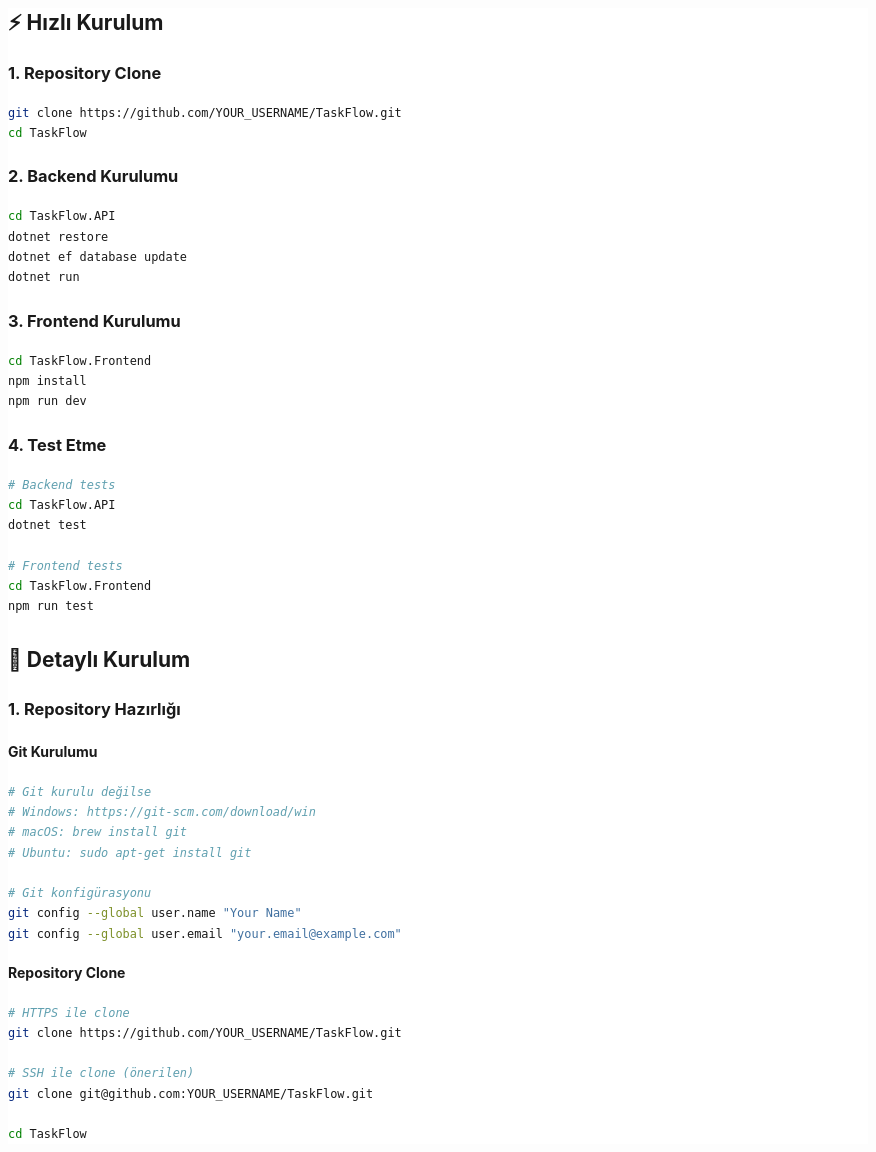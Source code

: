 ## ⚡ Hızlı Kurulum

### 1. Repository Clone
```bash
git clone https://github.com/YOUR_USERNAME/TaskFlow.git
cd TaskFlow
```

### 2. Backend Kurulumu
```bash
cd TaskFlow.API
dotnet restore
dotnet ef database update
dotnet run
```

### 3. Frontend Kurulumu
```bash
cd TaskFlow.Frontend
npm install
npm run dev
```

### 4. Test Etme
```bash
# Backend tests
cd TaskFlow.API
dotnet test

# Frontend tests
cd TaskFlow.Frontend
npm run test
```

## 📝 Detaylı Kurulum

### 1. Repository Hazırlığı

#### Git Kurulumu
```bash
# Git kurulu değilse
# Windows: https://git-scm.com/download/win
# macOS: brew install git
# Ubuntu: sudo apt-get install git

# Git konfigürasyonu
git config --global user.name "Your Name"
git config --global user.email "your.email@example.com"
```

#### Repository Clone
```bash
# HTTPS ile clone
git clone https://github.com/YOUR_USERNAME/TaskFlow.git

# SSH ile clone (önerilen)
git clone git@github.com:YOUR_USERNAME/TaskFlow.git

cd TaskFlow
```
